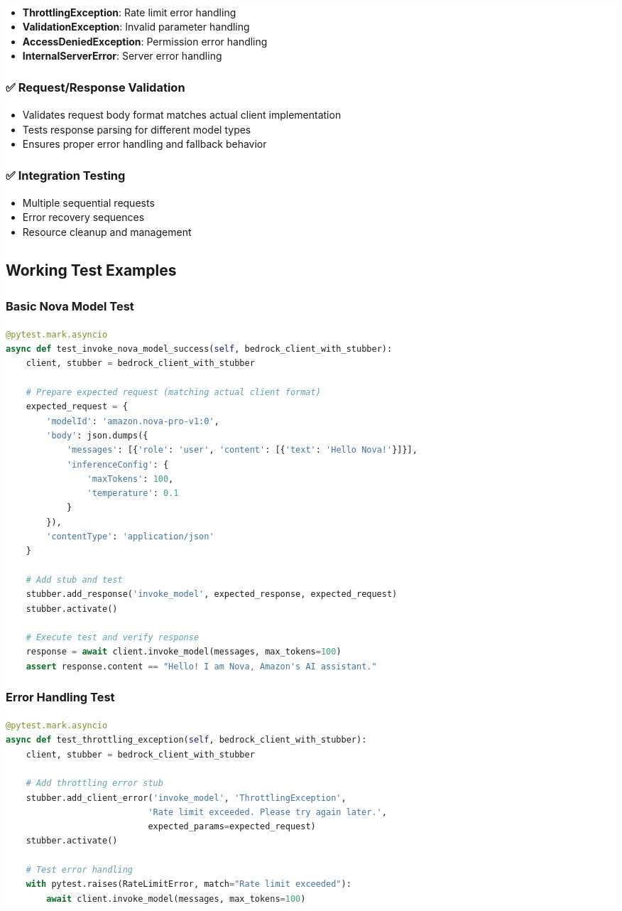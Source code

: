 - **ThrottlingException**: Rate limit error handling
- **ValidationException**: Invalid parameter handling
- **AccessDeniedException**: Permission error handling
- **InternalServerError**: Server error handling

### ✅ Request/Response Validation

- Validates request body format matches actual client implementation
- Tests response parsing for different model types
- Ensures proper error handling and fallback behavior

### ✅ Integration Testing

- Multiple sequential requests
- Error recovery sequences
- Resource cleanup and management

## Working Test Examples

### Basic Nova Model Test

```python
@pytest.mark.asyncio
async def test_invoke_nova_model_success(self, bedrock_client_with_stubber):
    client, stubber = bedrock_client_with_stubber

    # Prepare expected request (matching actual client format)
    expected_request = {
        'modelId': 'amazon.nova-pro-v1:0',
        'body': json.dumps({
            'messages': [{'role': 'user', 'content': [{'text': 'Hello Nova!'}]}],
            'inferenceConfig': {
                'maxTokens': 100,
                'temperature': 0.1
            }
        }),
        'contentType': 'application/json'
    }

    # Add stub and test
    stubber.add_response('invoke_model', expected_response, expected_request)
    stubber.activate()

    # Execute test and verify response
    response = await client.invoke_model(messages, max_tokens=100)
    assert response.content == "Hello! I am Nova, Amazon's AI assistant."
```

### Error Handling Test

```python
@pytest.mark.asyncio
async def test_throttling_exception(self, bedrock_client_with_stubber):
    client, stubber = bedrock_client_with_stubber

    # Add throttling error stub
    stubber.add_client_error('invoke_model', 'ThrottlingException',
                            'Rate limit exceeded. Please try again later.',
                            expected_params=expected_request)
    stubber.activate()

    # Test error handling
    with pytest.raises(RateLimitError, match="Rate limit exceeded"):
        await client.invoke_model(messages, max_tokens=100)
```